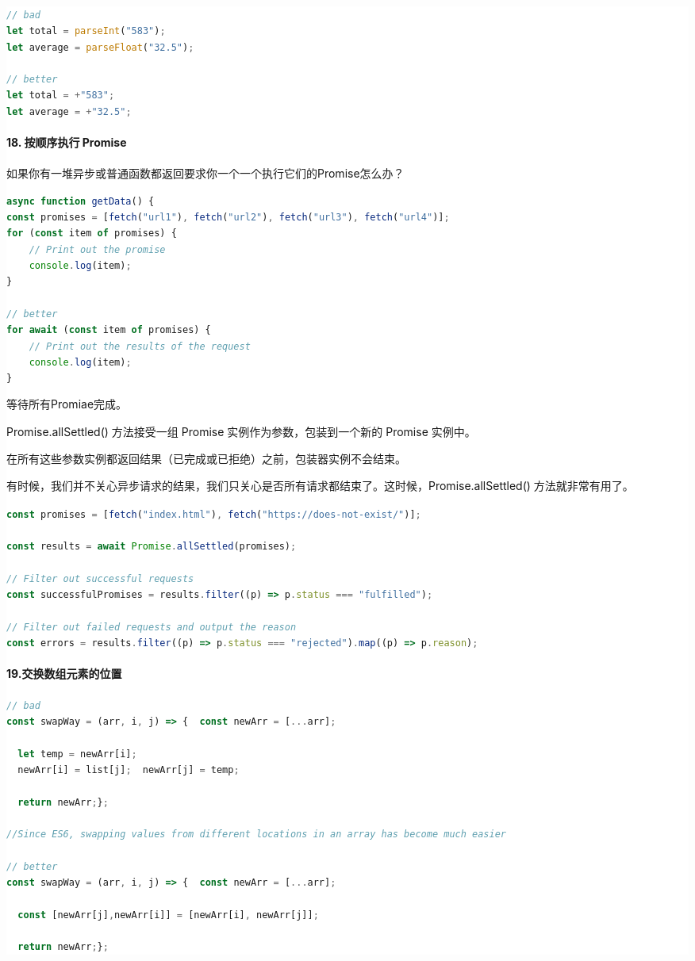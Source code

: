 ```javascript
// bad
let total = parseInt("583");
let average = parseFloat("32.5");

// better
let total = +"583";
let average = +"32.5";
```

#### **18. 按顺序执行 Promise**

如果你有一堆异步或普通函数都返回要求你一个一个执行它们的Promise怎么办？

```javascript
async function getData() {        
const promises = [fetch("url1"), fetch("url2"), fetch("url3"), fetch("url4")];        
for (const item of promises) {            
    // Print out the promise            
    console.log(item);        
}

// better        
for await (const item of promises) {      
    // Print out the results of the request            
    console.log(item);
}
```

等待所有Promiae完成。

Promise.allSettled() 方法接受一组 Promise 实例作为参数，包装到一个新的 Promise 实例中。

在所有这些参数实例都返回结果（已完成或已拒绝）之前，包装器实例不会结束。

有时候，我们并不关心异步请求的结果，我们只关心是否所有请求都结束了。这时候，Promise.allSettled() 方法就非常有用了。

```javascript
const promises = [fetch("index.html"), fetch("https://does-not-exist/")];

const results = await Promise.allSettled(promises);

// Filter out successful requests
const successfulPromises = results.filter((p) => p.status === "fulfilled");

// Filter out failed requests and output the reason
const errors = results.filter((p) => p.status === "rejected").map((p) => p.reason);
```

#### **19.交换数组元素的位置**

```javascript
// bad
const swapWay = (arr, i, j) => {  const newArr = [...arr];

  let temp = newArr[i];
  newArr[i] = list[j];  newArr[j] = temp;
  
  return newArr;};

//Since ES6, swapping values from different locations in an array has become much easier

// better
const swapWay = (arr, i, j) => {  const newArr = [...arr];

  const [newArr[j],newArr[i]] = [newArr[i], newArr[j]];
  
  return newArr;};
```